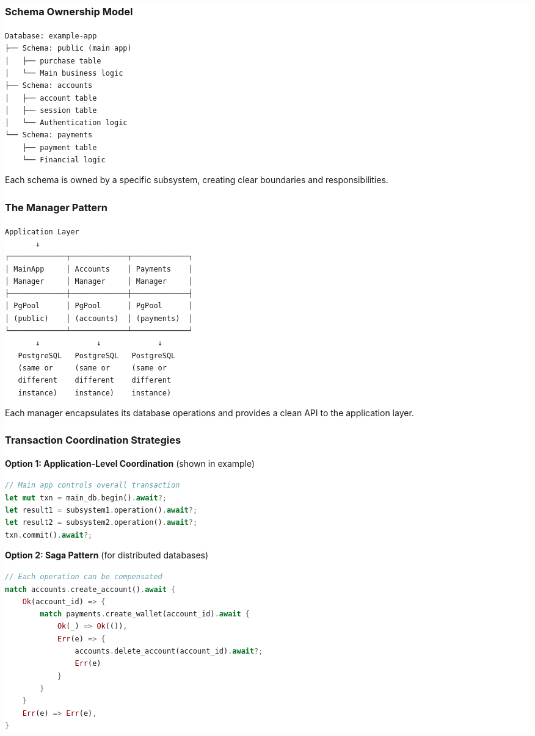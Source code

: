 ### Schema Ownership Model

```
Database: example-app
├── Schema: public (main app)
│   ├── purchase table
│   └── Main business logic
├── Schema: accounts 
│   ├── account table
│   ├── session table
│   └── Authentication logic
└── Schema: payments
    ├── payment table
    └── Financial logic
```

Each schema is owned by a specific subsystem, creating clear boundaries and responsibilities.

### The Manager Pattern

```
Application Layer
       ↓
┌─────────────┬─────────────┬─────────────┐
│ MainApp     │ Accounts    │ Payments    │
│ Manager     │ Manager     │ Manager     │
├─────────────┼─────────────┼─────────────┤
│ PgPool      │ PgPool      │ PgPool      │
│ (public)    │ (accounts)  │ (payments)  │
└─────────────┴─────────────┴─────────────┘
       ↓             ↓             ↓
   PostgreSQL   PostgreSQL   PostgreSQL
   (same or     (same or     (same or
   different    different    different
   instance)    instance)    instance)
```

Each manager encapsulates its database operations and provides a clean API to the application layer.

### Transaction Coordination Strategies

**Option 1: Application-Level Coordination** (shown in example)
```rust
// Main app controls overall transaction
let mut txn = main_db.begin().await?;
let result1 = subsystem1.operation().await?;
let result2 = subsystem2.operation().await?;
txn.commit().await?;
```

**Option 2: Saga Pattern** (for distributed databases)
```rust
// Each operation can be compensated
match accounts.create_account().await {
    Ok(account_id) => {
        match payments.create_wallet(account_id).await {
            Ok(_) => Ok(()),
            Err(e) => {
                accounts.delete_account(account_id).await?;
                Err(e)
            }
        }
    }
    Err(e) => Err(e),
}
```